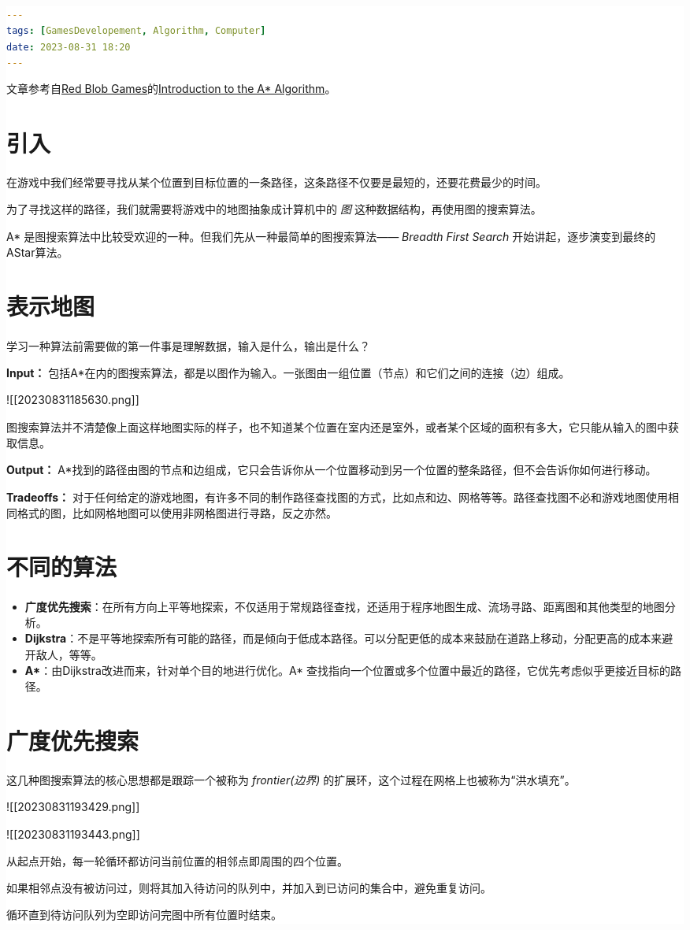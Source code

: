 ```yaml
---
tags: [GamesDevelopement, Algorithm, Computer]
date: 2023-08-31 18:20
---
```


文章参考自[Red Blob Games](https://www.redblobgames.com/)的[Introduction to the A* Algorithm](https://www.redblobgames.com/pathfinding/a-star/introduction.html)。
# 引入

在游戏中我们经常要寻找从某个位置到目标位置的一条路径，这条路径不仅要是最短的，还要花费最少的时间。

为了寻找这样的路径，我们就需要将游戏中的地图抽象成计算机中的 *图* 这种数据结构，再使用图的搜索算法。

A\* 是图搜索算法中比较受欢迎的一种。但我们先从一种最简单的图搜索算法—— *Breadth First Search* 开始讲起，逐步演变到最终的AStar算法。

# 表示地图

学习一种算法前需要做的第一件事是理解数据，输入是什么，输出是什么？

**Input：** 包括A\*在内的图搜索算法，都是以图作为输入。一张图由一组位置（节点）和它们之间的连接（边）组成。

![[20230831185630.png]]

图搜索算法并不清楚像上面这样地图实际的样子，也不知道某个位置在室内还是室外，或者某个区域的面积有多大，它只能从输入的图中获取信息。

**Output：** A\*找到的路径由图的节点和边组成，它只会告诉你从一个位置移动到另一个位置的整条路径，但不会告诉你如何进行移动。

**Tradeoffs：** 对于任何给定的游戏地图，有许多不同的制作路径查找图的方式，比如点和边、网格等等。路径查找图不必和游戏地图使用相同格式的图，比如网格地图可以使用非网格图进行寻路，反之亦然。

# 不同的算法

- **广度优先搜索**：在所有方向上平等地探索，不仅适用于常规路径查找，还适用于程序地图生成、流场寻路、距离图和其他类型的地图分析。
- **Dijkstra**：不是平等地探索所有可能的路径，而是倾向于低成本路径。可以分配更低的成本来鼓励在道路上移动，分配更高的成本来避开敌人，等等。
- **A\***：由Dijkstra改进而来，针对单个目的地进行优化。A* 查找指向一个位置或多个位置中最近的路径，它优先考虑似乎更接近目标的路径。

# 广度优先搜索

这几种图搜索算法的核心思想都是跟踪一个被称为 *frontier(边界)* 的扩展环，这个过程在网格上也被称为“洪水填充”。

![[20230831193429.png]]

![[20230831193443.png]]

从起点开始，每一轮循环都访问当前位置的相邻点即周围的四个位置。

如果相邻点没有被访问过，则将其加入待访问的队列中，并加入到已访问的集合中，避免重复访问。

循环直到待访问队列为空即访问完图中所有位置时结束。
